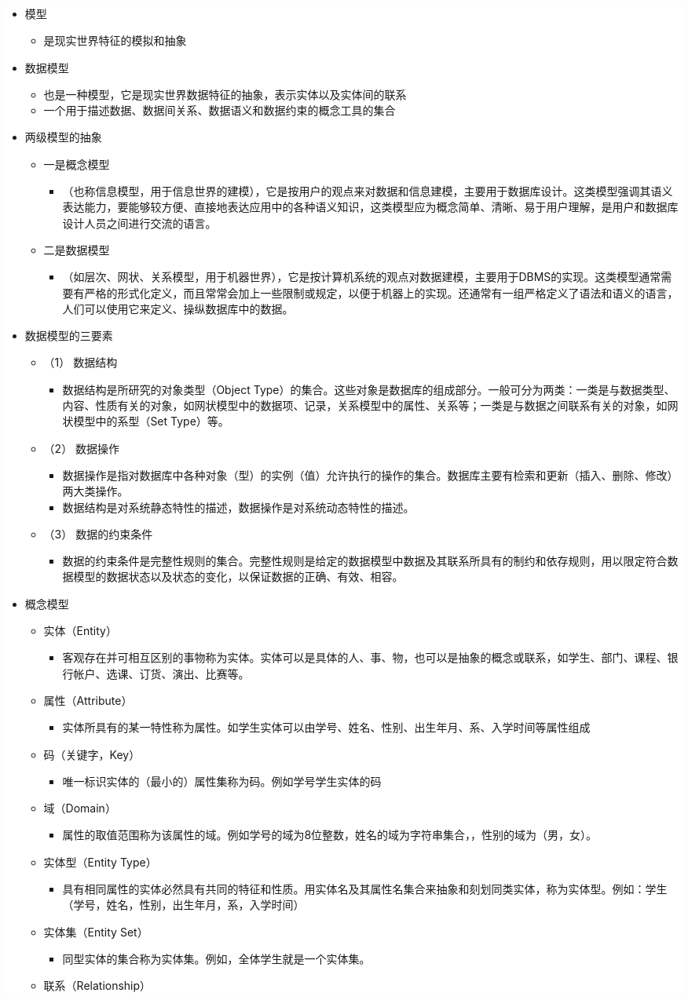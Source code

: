 - 模型

	- 是现实世界特征的模拟和抽象

- 数据模型

	- 也是一种模型，它是现实世界数据特征的抽象，表示实体以及实体间的联系
	- 一个用于描述数据、数据间关系、数据语义和数据约束的概念工具的集合

- 两级模型的抽象

	- 一是概念模型

		- （也称信息模型，用于信息世界的建模），它是按用户的观点来对数据和信息建模，主要用于数据库设计。这类模型强调其语义表达能力，要能够较方便、直接地表达应用中的各种语义知识，这类模型应为概念简单、清晰、易于用户理解，是用户和数据库设计人员之间进行交流的语言。

	- 二是数据模型

		- （如层次、网状、关系模型，用于机器世界），它是按计算机系统的观点对数据建模，主要用于DBMS的实现。这类模型通常需要有严格的形式化定义，而且常常会加上一些限制或规定，以便于机器上的实现。还通常有一组严格定义了语法和语义的语言，人们可以使用它来定义、操纵数据库中的数据。

- 数据模型的三要素

	- （1） 数据结构

		- 数据结构是所研究的对象类型（Object Type）的集合。这些对象是数据库的组成部分。一般可分为两类：一类是与数据类型、内容、性质有关的对象，如网状模型中的数据项、记录，关系模型中的属性、关系等；一类是与数据之间联系有关的对象，如网状模型中的系型（Set Type）等。

	- （2） 数据操作

		- 数据操作是指对数据库中各种对象（型）的实例（值）允许执行的操作的集合。数据库主要有检索和更新（插入、删除、修改）两大类操作。
		-  数据结构是对系统静态特性的描述，数据操作是对系统动态特性的描述。

	- （3） 数据的约束条件

		- 数据的约束条件是完整性规则的集合。完整性规则是给定的数据模型中数据及其联系所具有的制约和依存规则，用以限定符合数据模型的数据状态以及状态的变化，以保证数据的正确、有效、相容。

- 概念模型

	- 实体（Entity）

		- 客观存在并可相互区别的事物称为实体。实体可以是具体的人、事、物，也可以是抽象的概念或联系，如学生、部门、课程、银行帐户、选课、订货、演出、比赛等。

	-  属性（Attribute）

		- 实体所具有的某一特性称为属性。如学生实体可以由学号、姓名、性别、出生年月、系、入学时间等属性组成

	- 码（关键字，Key）

		- 唯一标识实体的（最小的）属性集称为码。例如学号学生实体的码

	- 域（Domain）

		- 属性的取值范围称为该属性的域。例如学号的域为8位整数，姓名的域为字符串集合，，性别的域为（男，女）。

	- 实体型（Entity Type）

		- 具有相同属性的实体必然具有共同的特征和性质。用实体名及其属性名集合来抽象和刻划同类实体，称为实体型。例如：学生（学号，姓名，性别，出生年月，系，入学时间）

	- 实体集（Entity Set）

		- 同型实体的集合称为实体集。例如，全体学生就是一个实体集。

	- 联系（Relationship）
